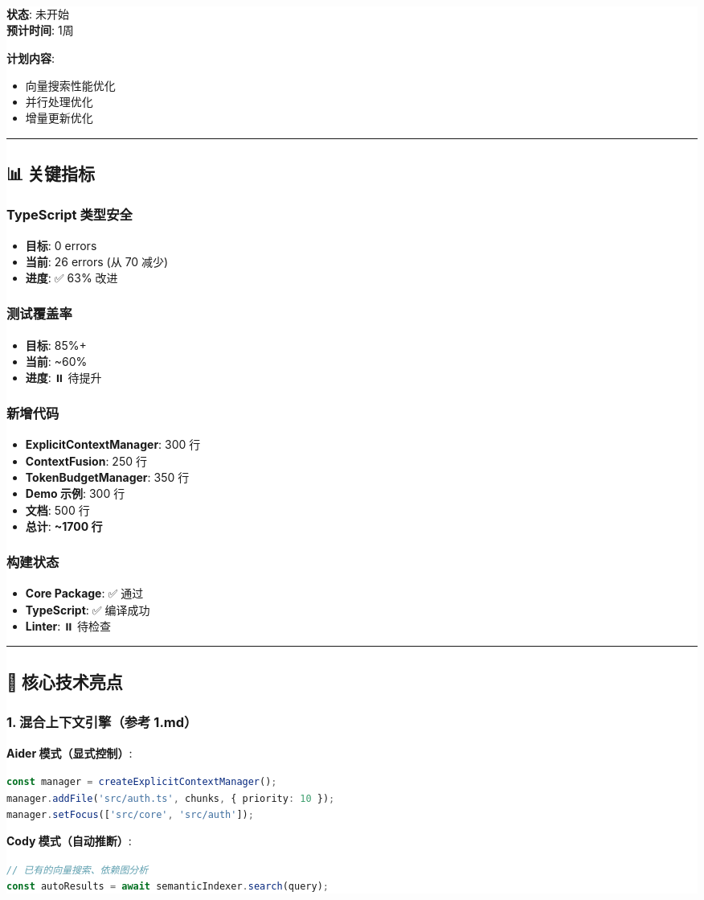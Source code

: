 **状态**: 未开始  
**预计时间**: 1周

**计划内容**:
- 向量搜索性能优化
- 并行处理优化
- 增量更新优化

---

## 📊 关键指标

### TypeScript 类型安全
- **目标**: 0 errors
- **当前**: 26 errors (从 70 减少)
- **进度**: ✅ 63% 改进

### 测试覆盖率
- **目标**: 85%+
- **当前**: ~60%
- **进度**: ⏸️ 待提升

### 新增代码
- **ExplicitContextManager**: 300 行
- **ContextFusion**: 250 行
- **TokenBudgetManager**: 350 行
- **Demo 示例**: 300 行
- **文档**: 500 行
- **总计**: **~1700 行**

### 构建状态
- **Core Package**: ✅ 通过
- **TypeScript**: ✅ 编译成功
- **Linter**: ⏸️ 待检查

---

## 🎯 核心技术亮点

### 1. 混合上下文引擎（参考 1.md）

**Aider 模式（显式控制）**:
```typescript
const manager = createExplicitContextManager();
manager.addFile('src/auth.ts', chunks, { priority: 10 });
manager.setFocus(['src/core', 'src/auth']);
```

**Cody 模式（自动推断）**:
```typescript
// 已有的向量搜索、依赖图分析
const autoResults = await semanticIndexer.search(query);
```
